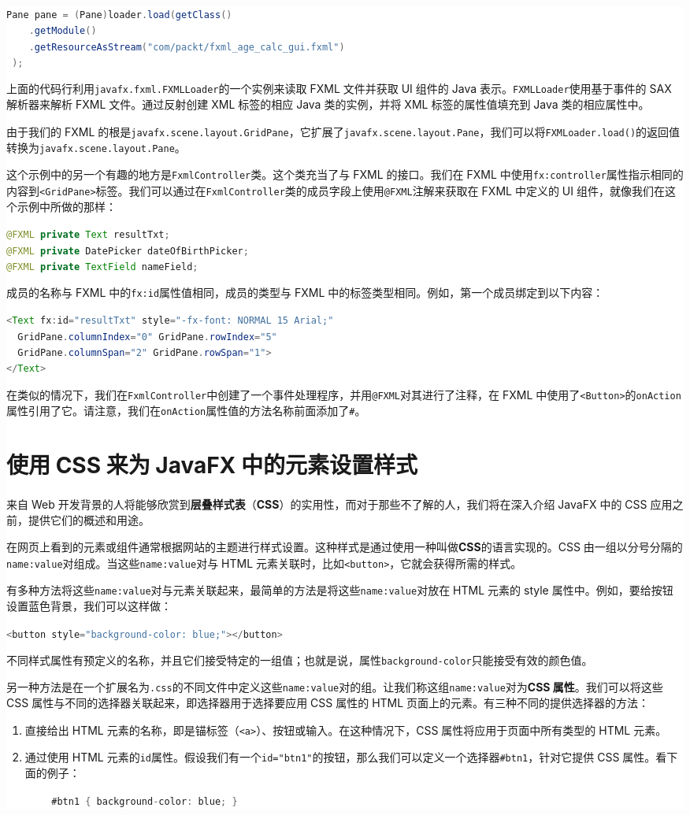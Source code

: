 ```java
Pane pane = (Pane)loader.load(getClass()
    .getModule()
    .getResourceAsStream("com/packt/fxml_age_calc_gui.fxml")
 );
```

上面的代码行利用`javafx.fxml.FXMLLoader`的一个实例来读取 FXML 文件并获取 UI 组件的 Java 表示。`FXMLLoader`使用基于事件的 SAX 解析器来解析 FXML 文件。通过反射创建 XML 标签的相应 Java 类的实例，并将 XML 标签的属性值填充到 Java 类的相应属性中。

由于我们的 FXML 的根是`javafx.scene.layout.GridPane`，它扩展了`javafx.scene.layout.Pane`，我们可以将`FXMLoader.load()`的返回值转换为`javafx.scene.layout.Pane`。

这个示例中的另一个有趣的地方是`FxmlController`类。这个类充当了与 FXML 的接口。我们在 FXML 中使用`fx:controller`属性指示相同的内容到`<GridPane>`标签。我们可以通过在`FxmlController`类的成员字段上使用`@FXML`注解来获取在 FXML 中定义的 UI 组件，就像我们在这个示例中所做的那样：

```java
@FXML private Text resultTxt;
@FXML private DatePicker dateOfBirthPicker;
@FXML private TextField nameField;
```

成员的名称与 FXML 中的`fx:id`属性值相同，成员的类型与 FXML 中的标签类型相同。例如，第一个成员绑定到以下内容：

```java
<Text fx:id="resultTxt" style="-fx-font: NORMAL 15 Arial;"
  GridPane.columnIndex="0" GridPane.rowIndex="5" 
  GridPane.columnSpan="2" GridPane.rowSpan="1">
</Text>
```

在类似的情况下，我们在`FxmlController`中创建了一个事件处理程序，并用`@FXML`对其进行了注释，在 FXML 中使用了`<Button>`的`onAction`属性引用了它。请注意，我们在`onAction`属性值的方法名称前面添加了`#`。

# 使用 CSS 来为 JavaFX 中的元素设置样式

来自 Web 开发背景的人将能够欣赏到**层叠样式表**（**CSS**）的实用性，而对于那些不了解的人，我们将在深入介绍 JavaFX 中的 CSS 应用之前，提供它们的概述和用途。

在网页上看到的元素或组件通常根据网站的主题进行样式设置。这种样式是通过使用一种叫做**CSS**的语言实现的。CSS 由一组以分号分隔的`name:value`对组成。当这些`name:value`对与 HTML 元素关联时，比如`<button>`，它就会获得所需的样式。

有多种方法将这些`name:value`对与元素关联起来，最简单的方法是将这些`name:value`对放在 HTML 元素的 style 属性中。例如，要给按钮设置蓝色背景，我们可以这样做：

```java
<button style="background-color: blue;"></button>
```

不同样式属性有预定义的名称，并且它们接受特定的一组值；也就是说，属性`background-color`只能接受有效的颜色值。

另一种方法是在一个扩展名为`.css`的不同文件中定义这些`name:value`对的组。让我们称这组`name:value`对为**CSS 属性**。我们可以将这些 CSS 属性与不同的选择器关联起来，即选择器用于选择要应用 CSS 属性的 HTML 页面上的元素。有三种不同的提供选择器的方法：

1.  直接给出 HTML 元素的名称，即是锚标签（`<a>`）、按钮或输入。在这种情况下，CSS 属性将应用于页面中所有类型的 HTML 元素。

1.  通过使用 HTML 元素的`id`属性。假设我们有一个`id="btn1"`的按钮，那么我们可以定义一个选择器`#btn1`，针对它提供 CSS 属性。看下面的例子：

```java
        #btn1 { background-color: blue; }
```

